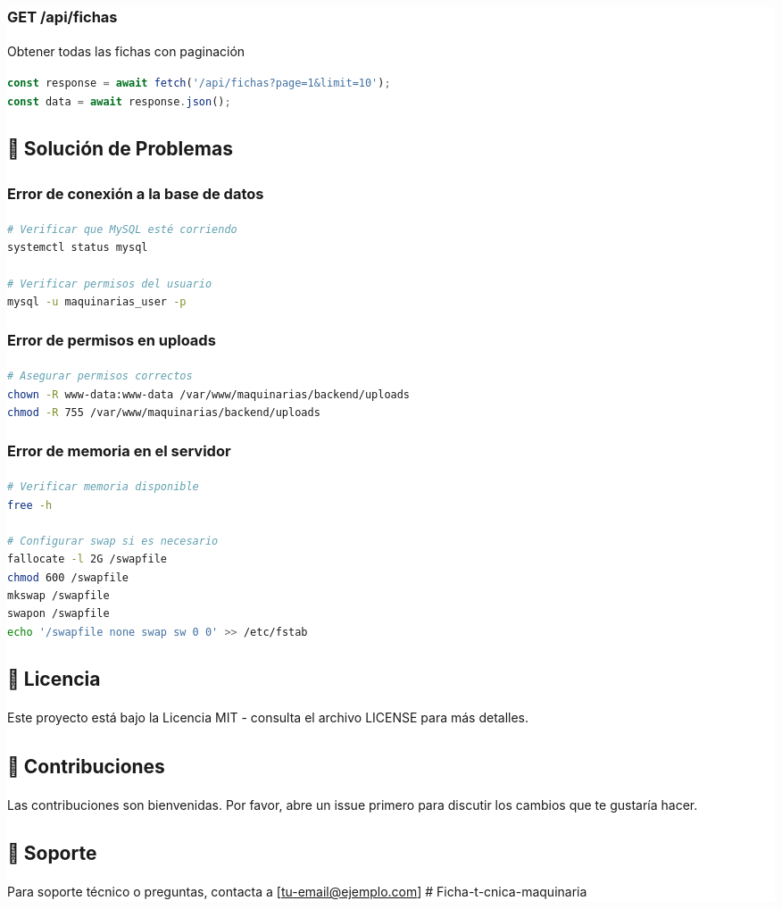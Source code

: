 ### GET /api/fichas
Obtener todas las fichas con paginación
```javascript
const response = await fetch('/api/fichas?page=1&limit=10');
const data = await response.json();
```

## 🐛 Solución de Problemas

### Error de conexión a la base de datos
```bash
# Verificar que MySQL esté corriendo
systemctl status mysql

# Verificar permisos del usuario
mysql -u maquinarias_user -p
```

### Error de permisos en uploads
```bash
# Asegurar permisos correctos
chown -R www-data:www-data /var/www/maquinarias/backend/uploads
chmod -R 755 /var/www/maquinarias/backend/uploads
```

### Error de memoria en el servidor
```bash
# Verificar memoria disponible
free -h

# Configurar swap si es necesario
fallocate -l 2G /swapfile
chmod 600 /swapfile
mkswap /swapfile
swapon /swapfile
echo '/swapfile none swap sw 0 0' >> /etc/fstab
```

## 📄 Licencia

Este proyecto está bajo la Licencia MIT - consulta el archivo LICENSE para más detalles.

## 🤝 Contribuciones

Las contribuciones son bienvenidas. Por favor, abre un issue primero para discutir los cambios que te gustaría hacer.

## 📧 Soporte

Para soporte técnico o preguntas, contacta a [tu-email@ejemplo.com] #   F i c h a - t - c n i c a - m a q u i n a r i a 
 
 